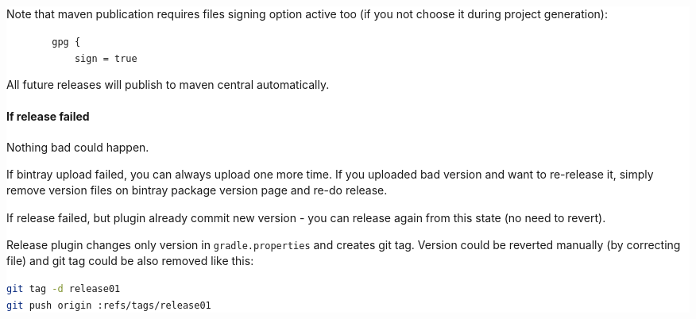 Note that maven publication requires files signing option active too (if you not choose it during project generation):

```
        gpg {
            sign = true
```

All future releases will publish to maven central automatically.

#### If release failed

Nothing bad could happen.

If bintray upload failed, you can always upload one more time.
If you uploaded bad version and want to re-release it, simply remove version files on bintray package version page and re-do release.

If release failed, but plugin already commit new version - you can release again from this state (no need to revert).

Release plugin changes only version in `gradle.properties` and creates git tag.
Version could be reverted manually (by correcting file) and git tag could be also removed like this:

```bash
git tag -d release01
git push origin :refs/tags/release01
```

